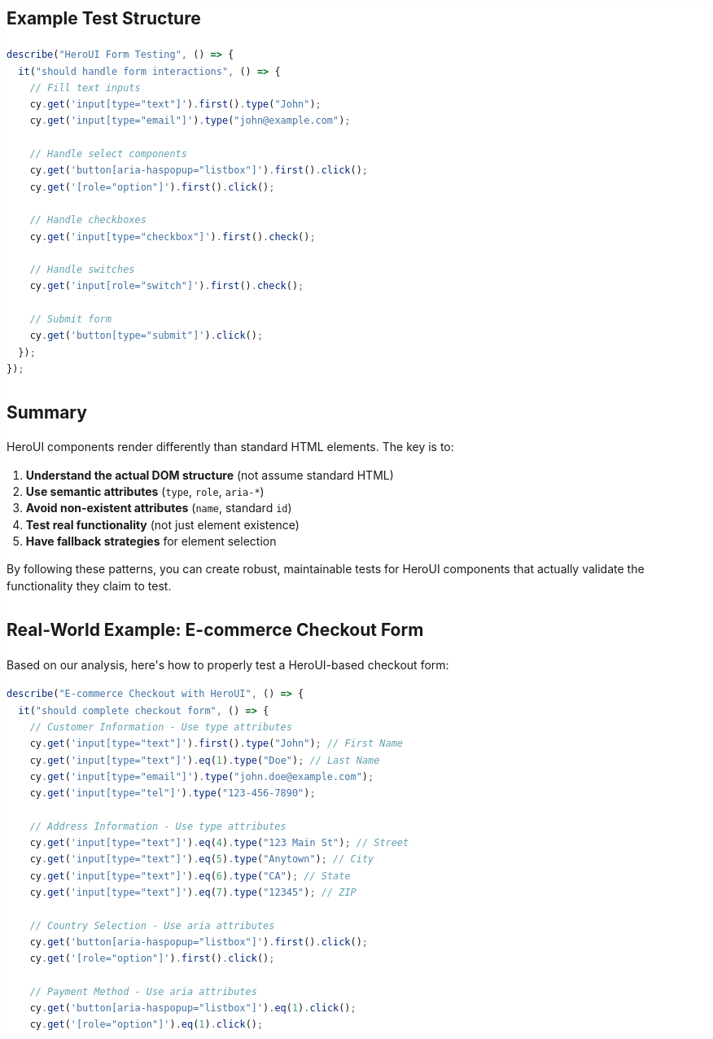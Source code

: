 ## Example Test Structure

```typescript
describe("HeroUI Form Testing", () => {
  it("should handle form interactions", () => {
    // Fill text inputs
    cy.get('input[type="text"]').first().type("John");
    cy.get('input[type="email"]').type("john@example.com");
    
    // Handle select components
    cy.get('button[aria-haspopup="listbox"]').first().click();
    cy.get('[role="option"]').first().click();
    
    // Handle checkboxes
    cy.get('input[type="checkbox"]').first().check();
    
    // Handle switches
    cy.get('input[role="switch"]').first().check();
    
    // Submit form
    cy.get('button[type="submit"]').click();
  });
});
```

## Summary

HeroUI components render differently than standard HTML elements. The key is to:

1. **Understand the actual DOM structure** (not assume standard HTML)
2. **Use semantic attributes** (`type`, `role`, `aria-*`)
3. **Avoid non-existent attributes** (`name`, standard `id`)
4. **Test real functionality** (not just element existence)
5. **Have fallback strategies** for element selection

By following these patterns, you can create robust, maintainable tests for HeroUI components that actually validate the functionality they claim to test.

## Real-World Example: E-commerce Checkout Form

Based on our analysis, here's how to properly test a HeroUI-based checkout form:

```typescript
describe("E-commerce Checkout with HeroUI", () => {
  it("should complete checkout form", () => {
    // Customer Information - Use type attributes
    cy.get('input[type="text"]').first().type("John"); // First Name
    cy.get('input[type="text"]').eq(1).type("Doe"); // Last Name
    cy.get('input[type="email"]').type("john.doe@example.com");
    cy.get('input[type="tel"]').type("123-456-7890");
    
    // Address Information - Use type attributes
    cy.get('input[type="text"]').eq(4).type("123 Main St"); // Street
    cy.get('input[type="text"]').eq(5).type("Anytown"); // City
    cy.get('input[type="text"]').eq(6).type("CA"); // State
    cy.get('input[type="text"]').eq(7).type("12345"); // ZIP
    
    // Country Selection - Use aria attributes
    cy.get('button[aria-haspopup="listbox"]').first().click();
    cy.get('[role="option"]').first().click();
    
    // Payment Method - Use aria attributes
    cy.get('button[aria-haspopup="listbox"]').eq(1).click();
    cy.get('[role="option"]').eq(1).click();
```